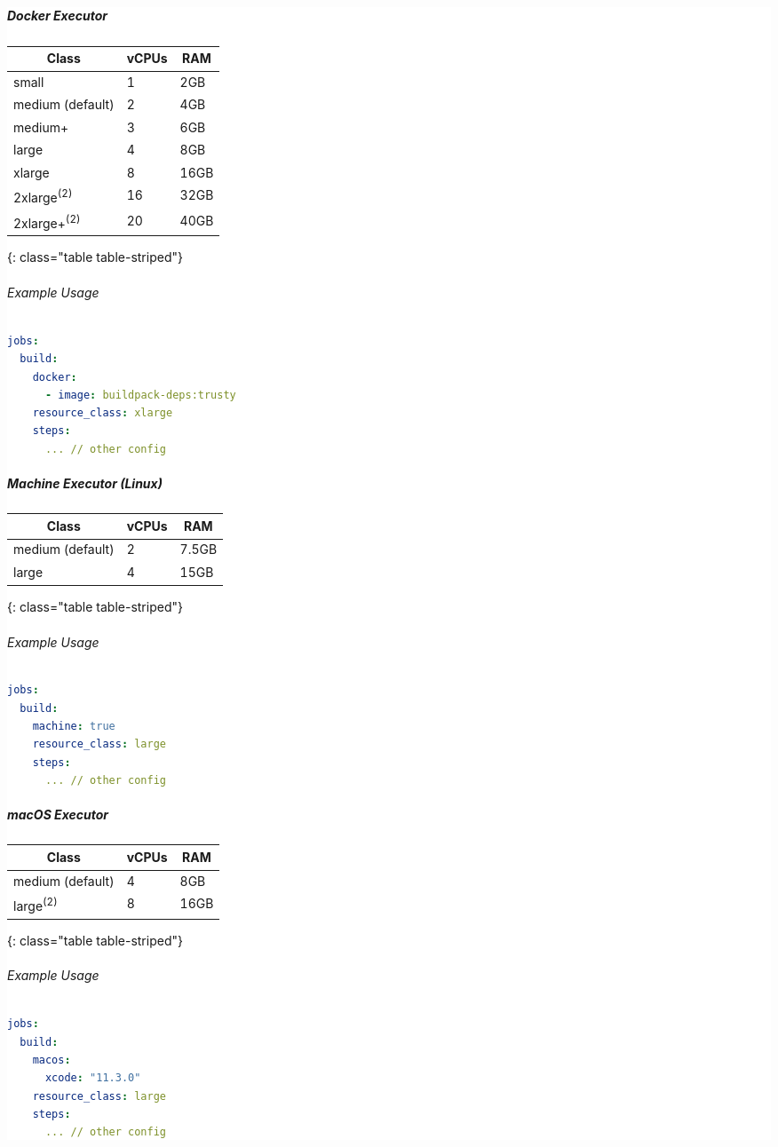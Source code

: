 ##### Docker Executor

Class                 | vCPUs | RAM
----------------------|-------|-----
small                 | 1     | 2GB
medium (default)      | 2     | 4GB
medium+               | 3     | 6GB
large                 | 4     | 8GB
xlarge                | 8     | 16GB
2xlarge<sup>(2)</sup> | 16    | 32GB
2xlarge+<sup>(2)</sup>| 20    | 40GB
{: class="table table-striped"}

###### Example Usage
```yaml
jobs:
  build:
    docker:
      - image: buildpack-deps:trusty
    resource_class: xlarge
    steps:
      ... // other config
```

##### Machine Executor (Linux)

Class            | vCPUs | RAM
-----------------|-------|-------
medium (default) | 2     | 7.5GB
large            | 4     | 15GB
{: class="table table-striped"}

###### Example Usage
```yaml
jobs:
  build:
    machine: true
    resource_class: large
    steps:
      ... // other config
```

##### macOS Executor

Class              | vCPUs | RAM
-------------------|-------|-----
medium (default)   | 4     | 8GB
large<sup>(2)</sup>| 8     | 16GB
{: class="table table-striped"}

###### Example Usage
```yaml
jobs:
  build:
    macos:
      xcode: "11.3.0"
    resource_class: large
    steps:
      ... // other config
```

